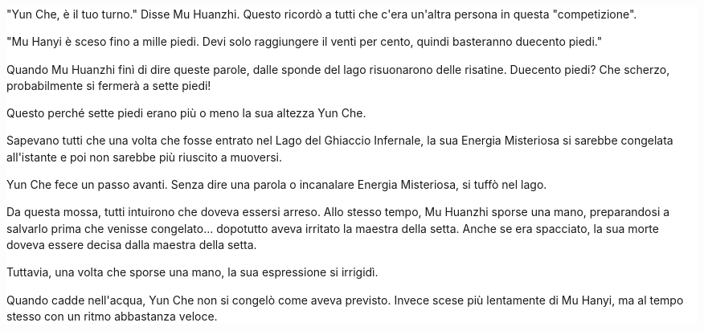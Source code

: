 
"Yun Che, è il tuo turno." Disse Mu Huanzhi. Questo ricordò a tutti che c'era un'altra persona in questa "competizione".


"Mu Hanyi è sceso fino a mille piedi. Devi solo raggiungere il venti per cento, quindi basteranno duecento piedi."


Quando Mu Huanzhi finì di dire queste parole, dalle sponde del lago risuonarono delle risatine. Duecento piedi? Che scherzo, probabilmente si fermerà a sette piedi!


Questo perché sette piedi erano più o meno la sua altezza Yun Che.


Sapevano tutti che una volta che fosse entrato nel Lago del Ghiaccio Infernale, la sua Energia Misteriosa si sarebbe congelata all'istante e poi non sarebbe più riuscito a muoversi.


Yun Che fece un passo avanti. Senza dire una parola o incanalare Energia Misteriosa, si tuffò nel lago.


Da questa mossa, tutti intuirono che doveva essersi arreso. Allo stesso tempo, Mu Huanzhi sporse una mano, preparandosi a salvarlo prima che venisse congelato... dopotutto aveva irritato la maestra della setta. Anche se era spacciato, la sua morte doveva essere decisa dalla maestra della setta.


Tuttavia, una volta che sporse una mano, la sua espressione si irrigidì.


Quando cadde nell'acqua, Yun Che non si congelò come aveva previsto. Invece scese più lentamente di Mu Hanyi, ma al tempo stesso con un ritmo abbastanza veloce.
                                


                                



